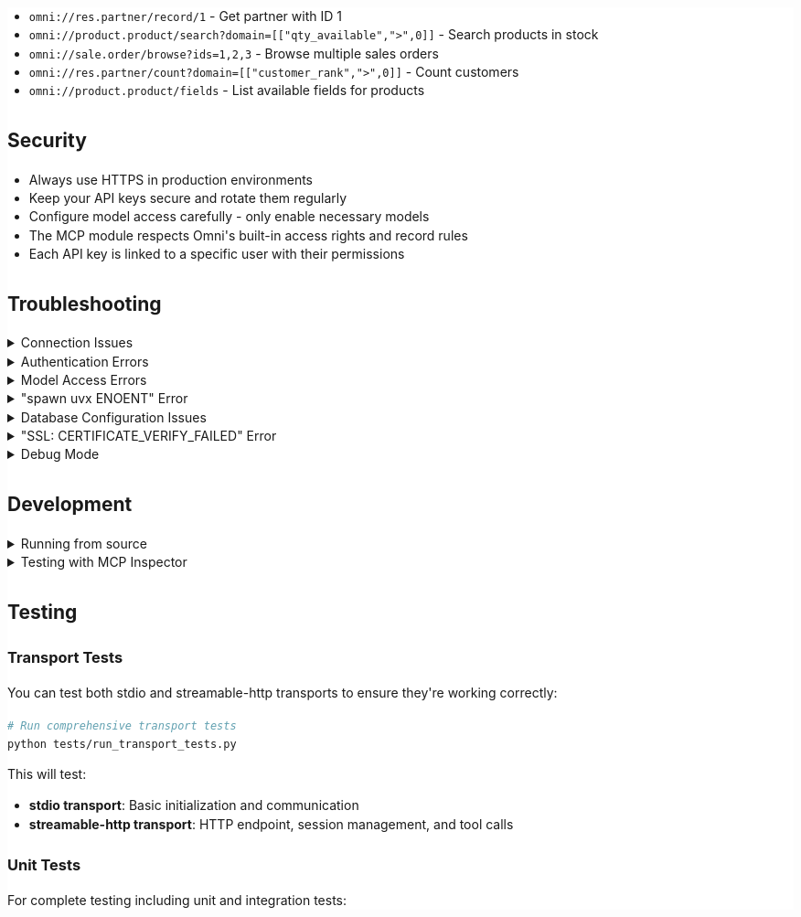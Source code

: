 - `omni://res.partner/record/1` - Get partner with ID 1
- `omni://product.product/search?domain=[["qty_available",">",0]]` - Search products in stock
- `omni://sale.order/browse?ids=1,2,3` - Browse multiple sales orders
- `omni://res.partner/count?domain=[["customer_rank",">",0]]` - Count customers
- `omni://product.product/fields` - List available fields for products

## Security

- Always use HTTPS in production environments
- Keep your API keys secure and rotate them regularly
- Configure model access carefully - only enable necessary models
- The MCP module respects Omni's built-in access rights and record rules
- Each API key is linked to a specific user with their permissions

## Troubleshooting

<details><summary>Connection Issues</summary></details>

<details><summary>Authentication Errors</summary></details>

<details><summary>Model Access Errors</summary></details>

<details><summary>"spawn uvx ENOENT" Error</summary></details>

<details><summary>Database Configuration Issues</summary></details>

<details><summary>"SSL: CERTIFICATE_VERIFY_FAILED" Error</summary></details>

<details><summary>Debug Mode</summary></details>

## Development

<details><summary>Running from source</summary></details>

<details><summary>Testing with MCP Inspector</summary></details>

## Testing

### Transport Tests

You can test both stdio and streamable-http transports to ensure they're working correctly:

```bash
# Run comprehensive transport tests
python tests/run_transport_tests.py
```

This will test:
- **stdio transport**: Basic initialization and communication
- **streamable-http transport**: HTTP endpoint, session management, and tool calls

### Unit Tests

For complete testing including unit and integration tests:
